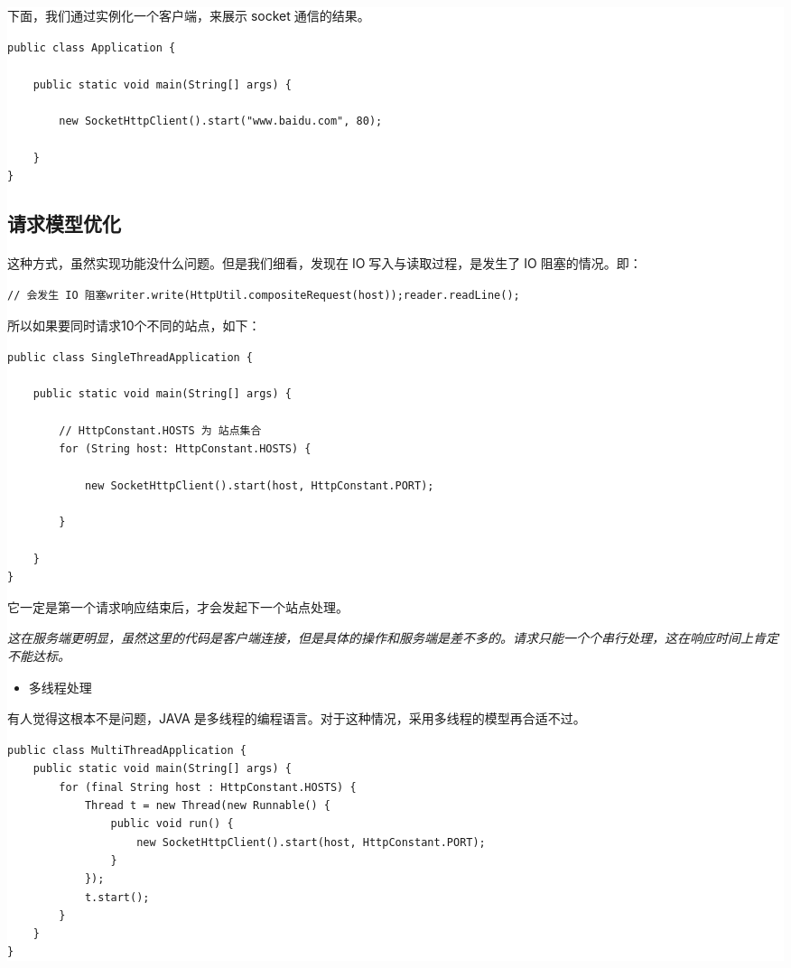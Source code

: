 下面，我们通过实例化一个客户端，来展示 socket 通信的结果。


```
public class Application {

    public static void main(String[] args) {

        new SocketHttpClient().start("www.baidu.com", 80);

    }
}
```

## 请求模型优化

这种方式，虽然实现功能没什么问题。但是我们细看，发现在 IO 写入与读取过程，是发生了 IO 阻塞的情况。即：

```
// 会发生 IO 阻塞writer.write(HttpUtil.compositeRequest(host));reader.readLine();
```

所以如果要同时请求10个不同的站点，如下：


```
public class SingleThreadApplication {

    public static void main(String[] args) {

		// HttpConstant.HOSTS 为 站点集合
        for (String host: HttpConstant.HOSTS) {

            new SocketHttpClient().start(host, HttpConstant.PORT);

        }

    }
}
```


它一定是第一个请求响应结束后，才会发起下一个站点处理。

_这在服务端更明显，虽然这里的代码是客户端连接，但是具体的操作和服务端是差不多的。请求只能一个个串行处理，这在响应时间上肯定不能达标。_

*   多线程处理

有人觉得这根本不是问题，JAVA 是多线程的编程语言。对于这种情况，采用多线程的模型再合适不过。

```
public class MultiThreadApplication {
    public static void main(String[] args) {
        for (final String host : HttpConstant.HOSTS) {
            Thread t = new Thread(new Runnable() {
                public void run() {
                    new SocketHttpClient().start(host, HttpConstant.PORT);
                }
            });
            t.start();
        }
    }
}
```
